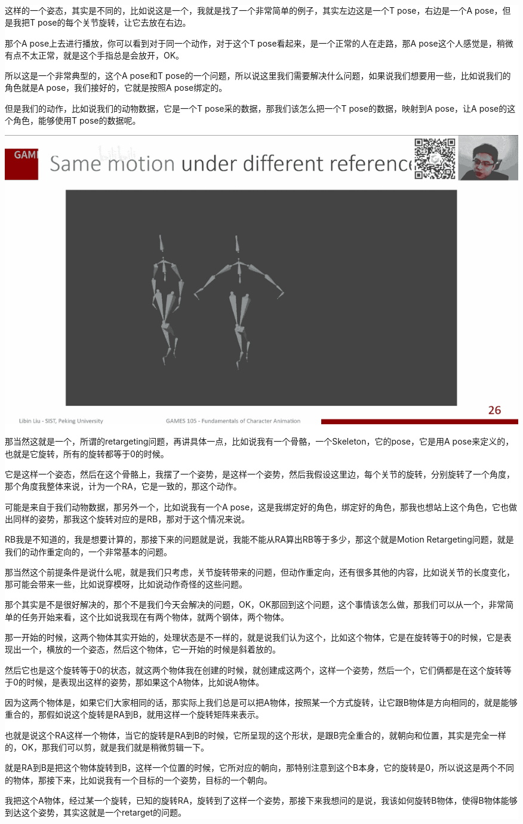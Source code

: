 这样的一个姿态，其实是不同的，比如说这是一个，我就是找了一个非常简单的例子，其实左边这是一个T pose，右边是一个A pose，但是我把T pose的每个关节旋转，让它去放在右边。

那个A pose上去进行播放，你可以看到对于同一个动作，对于这个T pose看起来，是一个正常的人在走路，那A pose这个人感觉是，稍微有点不太正常，就是这个手指总是会放开，OK。

所以这是一个非常典型的，这个A pose和T pose的一个问题，所以说这里我们需要解决什么问题，如果说我们想要用一些，比如说我们的角色就是A pose，我们接好的，它就是按照A pose绑定的。

但是我们的动作，比如说我们的动物数据，它是一个T pose采的数据，那我们该怎么把一个T pose的数据，映射到A pose，让A pose的这个角色，能够使用T pose的数据呢。



![](img/fcdcd4528bc0f38310b570f74d418942_5.png)

那当然这就是一个，所谓的retargeting问题，再讲具体一点，比如说我有一个骨骼，一个Skeleton，它的pose，它是用A pose来定义的，也就是它旋转，所有的旋转都等于0的时候。

它是这样一个姿态，然后在这个骨骼上，我摆了一个姿势，是这样一个姿势，然后我假设这里边，每个关节的旋转，分别旋转了一个角度，那个角度我整体来说，计为一个RA，它是一致的，那这个动作。

可能是来自于我们动物数据，那另外一个，比如说我有一个A pose，这是我绑定好的角色，绑定好的角色，那我也想站上这个角色，它也做出同样的姿势，那我这个旋转对应的是RB，那对于这个情况来说。

RB我是不知道的，我是想要计算的，那接下来的问题就是说，我能不能从RA算出RB等于多少，那这个就是Motion Retargeting问题，就是我们的动作重定向的，一个非常基本的问题。

那当然这个前提条件是说什么呢，就是我们只考虑，关节旋转带来的问题，但动作重定向，还有很多其他的内容，比如说关节的长度变化，那可能会带来一些，比如说穿模呀，比如说动作奇怪的这些问题。

那个其实是不是很好解决的，那个不是我们今天会解决的问题，OK，OK那回到这个问题，这个事情该怎么做，那我们可以从一个，非常简单的任务开始来看，这个比如说我现在有两个物体，就两个钢体，两个物体。

那一开始的时候，这两个物体其实开始的，处理状态是不一样的，就是说我们认为这个，比如这个物体，它是在旋转等于0的时候，它是表现出一个，横放的一个姿态，然后这个物体，它一开始的时候是斜着放的。

然后它也是这个旋转等于0的状态，就这两个物体我在创建的时候，就创建成这两个，这样一个姿势，然后一个，它们俩都是在这个旋转等于0的时候，是表现出这样的姿势，那如果这个A物体，比如说A物体。

因为这两个物体是，如果它们大家相同的话，那实际上我们总是可以把A物体，按照某一个方式旋转，让它跟B物体是方向相同的，就是能够重合的，那假如说这个旋转是RA到B，就用这样一个旋转矩阵来表示。

也就是说这个RA这样一个物体，当它的旋转是RA到B的时候，它所呈现的这个形状，是跟B完全重合的，就朝向和位置，其实是完全一样的，OK，那我们可以剪，就是我们就是稍微剪辑一下。

就是RA到B是把这个物体旋转到B，这样一个位置的时候，它所对应的朝向，那特别注意到这个B本身，它的旋转是0，所以说这是两个不同的物体，那接下来，比如说我有一个目标的一个姿势，目标的一个朝向。

我把这个A物体，经过某一个旋转，已知的旋转RA，旋转到了这样一个姿势，那接下来我想问的是说，我该如何旋转B物体，使得B物体能够到达这个姿势，其实这就是一个retarget的问题。
